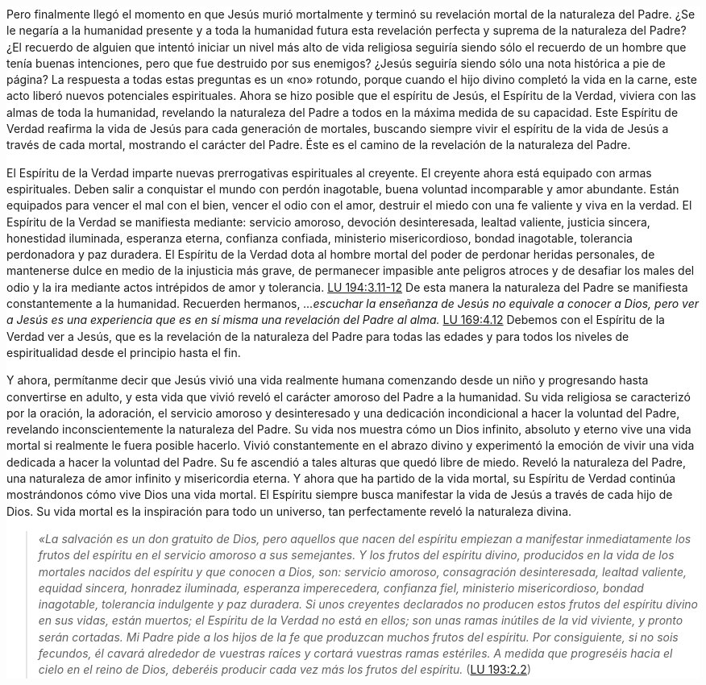 Pero finalmente llegó el momento en que Jesús murió mortalmente y terminó su revelación mortal de la naturaleza del Padre. ¿Se le negaría a la humanidad presente y a toda la humanidad futura esta revelación perfecta y suprema de la naturaleza del Padre? ¿El recuerdo de alguien que intentó iniciar un nivel más alto de vida religiosa seguiría siendo sólo el recuerdo de un hombre que tenía buenas intenciones, pero que fue destruido por sus enemigos? ¿Jesús seguiría siendo sólo una nota histórica a pie de página? La respuesta a todas estas preguntas es un «no» rotundo, porque cuando el hijo divino completó la vida en la carne, este acto liberó nuevos potenciales espirituales. Ahora se hizo posible que el espíritu de Jesús, el Espíritu de la Verdad, viviera con las almas de toda la humanidad, revelando la naturaleza del Padre a todos en la máxima medida de su capacidad. Este Espíritu de Verdad reafirma la vida de Jesús para cada generación de mortales, buscando siempre vivir el espíritu de la vida de Jesús a través de cada mortal, mostrando el carácter del Padre. Éste es el camino de la revelación de la naturaleza del Padre.

El Espíritu de la Verdad imparte nuevas prerrogativas espirituales al creyente. El creyente ahora está equipado con armas espirituales. Deben salir a conquistar el mundo con perdón inagotable, buena voluntad incomparable y amor abundante. Están equipados para vencer el mal con el bien, vencer el odio con el amor, destruir el miedo con una fe valiente y viva en la verdad. El Espíritu de la Verdad se manifiesta mediante: servicio amoroso, devoción desinteresada, lealtad valiente, justicia sincera, honestidad iluminada, esperanza eterna, confianza confiada, ministerio misericordioso, bondad inagotable, tolerancia perdonadora y paz duradera. El Espíritu de la Verdad dota al hombre mortal del poder de perdonar heridas personales, de mantenerse dulce en medio de la injusticia más grave, de permanecer impasible ante peligros atroces y de desafiar los males del odio y la ira mediante actos intrépidos de amor y tolerancia. [LU 194:3.11-12](/es/The_Urantia_Book/194#p3_11) De esta manera la naturaleza del Padre se manifiesta constantemente a la humanidad. Recuerden hermanos, _...escuchar la enseñanza de Jesús no equivale a conocer a Dios, pero ver a Jesús es una experiencia que es en sí misma una revelación del Padre al alma._ [LU 169:4.12](/es/The_Urantia_Book/169#p4_12) Debemos con el Espíritu de la Verdad ver a Jesús, que es la revelación de la naturaleza del Padre para todas las edades y para todos los niveles de espiritualidad desde el principio hasta el fin.

Y ahora, permítanme decir que Jesús vivió una vida realmente humana comenzando desde un niño y progresando hasta convertirse en adulto, y esta vida que vivió reveló el carácter amoroso del Padre a la humanidad. Su vida religiosa se caracterizó por la oración, la adoración, el servicio amoroso y desinteresado y una dedicación incondicional a hacer la voluntad del Padre, revelando inconscientemente la naturaleza del Padre. Su vida nos muestra cómo un Dios infinito, absoluto y eterno vive una vida mortal si realmente le fuera posible hacerlo. Vivió constantemente en el abrazo divino y experimentó la emoción de vivir una vida dedicada a hacer la voluntad del Padre. Su fe ascendió a tales alturas que quedó libre de miedo. Reveló la naturaleza del Padre, una naturaleza de amor infinito y misericordia eterna. Y ahora que ha partido de la vida mortal, su Espíritu de Verdad continúa mostrándonos cómo vive Dios una vida mortal. El Espíritu siempre busca manifestar la vida de Jesús a través de cada hijo de Dios. Su vida mortal es la inspiración para todo un universo, tan perfectamente reveló la naturaleza divina.


> _«La salvación es un don gratuito de Dios, pero aquellos que nacen del espíritu empiezan a manifestar inmediatamente los frutos del espíritu en el servicio amoroso a sus semejantes. Y los frutos del espíritu divino, producidos en la vida de los mortales nacidos del espíritu y que conocen a Dios, son: servicio amoroso, consagración desinteresada, lealtad valiente, equidad sincera, honradez iluminada, esperanza imperecedera, confianza fiel, ministerio misericordioso, bondad inagotable, tolerancia indulgente y paz duradera. Si unos creyentes declarados no producen estos frutos del espíritu divino en sus vidas, están muertos; el Espíritu de la Verdad no está en ellos; son unas ramas inútiles de la vid viviente, y pronto serán cortadas. Mi Padre pide a los hijos de la fe que produzcan muchos frutos del espíritu. Por consiguiente, si no sois fecundos, él cavará alrededor de vuestras raíces y cortará vuestras ramas estériles. A medida que progreséis hacia el cielo en el reino de Dios, deberéis producir cada vez más los frutos del espíritu._ ([LU 193:2.2](/es/The_Urantia_Book/193#p2_2))